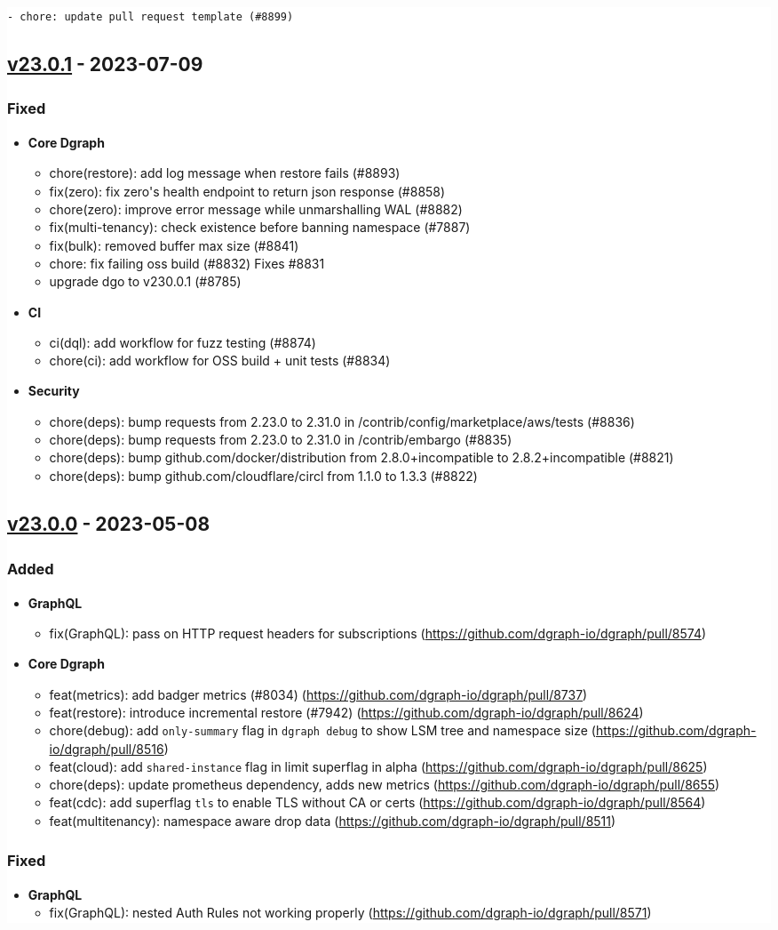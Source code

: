     - chore: update pull request template (#8899)

## [v23.0.1] - 2023-07-09
[v23.0.1]: https://github.com/dgraph-io/dgraph/compare/v23.0.0...v23.0.1

### Fixed

- **Core Dgraph**
  - chore(restore): add log message when restore fails (#8893)
  - fix(zero): fix zero's health endpoint to return json response (#8858)
  - chore(zero): improve error message while unmarshalling WAL (#8882)
  - fix(multi-tenancy): check existence before banning namespace (#7887)
  - fix(bulk): removed buffer max size (#8841)
  - chore: fix failing oss build (#8832) Fixes #8831
  - upgrade dgo to v230.0.1 (#8785)

- **CI**
  - ci(dql): add workflow for fuzz testing (#8874)
  - chore(ci): add workflow for OSS build + unit tests (#8834)

- **Security**
  - chore(deps): bump requests from 2.23.0 to 2.31.0 in /contrib/config/marketplace/aws/tests (#8836)
  - chore(deps): bump requests from 2.23.0 to 2.31.0 in /contrib/embargo (#8835)
  - chore(deps): bump github.com/docker/distribution from 2.8.0+incompatible to 2.8.2+incompatible (#8821)
  - chore(deps): bump github.com/cloudflare/circl from 1.1.0 to 1.3.3 (#8822)

## [v23.0.0] - 2023-05-08
[v23.0.0]: https://github.com/dgraph-io/dgraph/compare/v22.0.2...v23.0.0

### Added

- **GraphQL**
    - fix(GraphQL): pass on HTTP request headers for subscriptions (https://github.com/dgraph-io/dgraph/pull/8574)

- **Core Dgraph**
    - feat(metrics): add badger metrics (#8034) (https://github.com/dgraph-io/dgraph/pull/8737)
    - feat(restore): introduce incremental restore (#7942) (https://github.com/dgraph-io/dgraph/pull/8624)
    - chore(debug): add `only-summary` flag in `dgraph debug` to show LSM tree and namespace size (https://github.com/dgraph-io/dgraph/pull/8516)
    - feat(cloud): add `shared-instance` flag in limit superflag in alpha (https://github.com/dgraph-io/dgraph/pull/8625)
    - chore(deps): update prometheus dependency, adds new metrics (https://github.com/dgraph-io/dgraph/pull/8655)
    - feat(cdc): add superflag `tls` to enable TLS without CA or certs (https://github.com/dgraph-io/dgraph/pull/8564)
    - feat(multitenancy): namespace aware drop data (https://github.com/dgraph-io/dgraph/pull/8511)

### Fixed

- **GraphQL**
    - fix(GraphQL): nested Auth Rules not working properly (https://github.com/dgraph-io/dgraph/pull/8571)


[v24.0.5]: https://github.com/dgraph-io/dgraph/compare/v24.0.4...v24.0.5
[v24.0.4]: https://github.com/dgraph-io/dgraph/compare/v24.0.2...v24.0.4
[v24.0.1]: https://github.com/dgraph-io/dgraph/compare/v24.0.1...v24.0.2
[v24.0.1]: https://github.com/dgraph-io/dgraph/compare/v24.0.0...v24.0.1
[v24.0.0]: https://github.com/dgraph-io/dgraph/compare/v24.0.0...v23.1.0
[v23.1.1]: https://github.com/dgraph-io/dgraph/compare/v23.1.0...v23.1.1
[v23.1.0]: https://github.com/dgraph-io/dgraph/compare/v23.0.1...v23.1.0
[v23.0.0-rc1]: https://github.com/dgraph-io/dgraph/compare/v22.0.2...v23.0.0-rc1
[v23.0.0-beta1]: https://github.com/dgraph-io/dgraph/compare/v22.0.2...v23.0.0-beta1
[v22.0.2]: https://github.com/dgraph-io/dgraph/compare/v22.0.1...v22.0.2
[v22.0.1]: https://github.com/dgraph-io/dgraph/compare/v22.0.0...v22.0.1
[v22.0.0]: https://github.com/dgraph-io/dgraph/compare/v21.03.2...v22.0.0
[21.03.2]: https://github.com/dgraph-io/dgraph/compare/v21.03.1...v21.03.2
[#7923]: https://github.com/dgraph-io/dgraph/issues/7923
[#7908]: https://github.com/dgraph-io/dgraph/issues/7908
[#7921]: https://github.com/dgraph-io/dgraph/issues/7921
[#7952]: https://github.com/dgraph-io/dgraph/issues/7952
[#7967]: https://github.com/dgraph-io/dgraph/issues/7967
[#7964]: https://github.com/dgraph-io/dgraph/issues/7964
[#7981]: https://github.com/dgraph-io/dgraph/issues/7981
[#7934]: https://github.com/dgraph-io/dgraph/issues/7934
[#7999]: https://github.com/dgraph-io/dgraph/issues/7999
[#7998]: https://github.com/dgraph-io/dgraph/issues/7998
[#7949]: https://github.com/dgraph-io/dgraph/issues/7949
[#7913]: https://github.com/dgraph-io/dgraph/issues/7913
[#7993]: https://github.com/dgraph-io/dgraph/issues/7993
[#7936]: https://github.com/dgraph-io/dgraph/issues/7936
[21.03.1]: https://github.com/dgraph-io/dgraph/compare/v21.03.0...v21.03.1
[#7701]: https://github.com/dgraph-io/dgraph/issues/7701
[#7737]: https://github.com/dgraph-io/dgraph/issues/7737
[#7745]: https://github.com/dgraph-io/dgraph/issues/7745
[#7722]: https://github.com/dgraph-io/dgraph/issues/7722
[#7749]: https://github.com/dgraph-io/dgraph/issues/7749
[#7719]: https://github.com/dgraph-io/dgraph/issues/7719
[#7750]: https://github.com/dgraph-io/dgraph/issues/7750
[#7765]: https://github.com/dgraph-io/dgraph/issues/7765
[#7767]: https://github.com/dgraph-io/dgraph/issues/7767
[#7759]: https://github.com/dgraph-io/dgraph/issues/7759
[#7769]: https://github.com/dgraph-io/dgraph/issues/7769
[#7782]: https://github.com/dgraph-io/dgraph/issues/7782
[#7784]: https://github.com/dgraph-io/dgraph/issues/7784
[#7803]: https://github.com/dgraph-io/dgraph/issues/7803
[#7804]: https://github.com/dgraph-io/dgraph/issues/7804
[#7827]: https://github.com/dgraph-io/dgraph/issues/7827
[#7741]: https://github.com/dgraph-io/dgraph/issues/7741
[#7811]: https://github.com/dgraph-io/dgraph/issues/7811
[#7845]: https://github.com/dgraph-io/dgraph/issues/7845
[#7847]: https://github.com/dgraph-io/dgraph/issues/7847
[#7744]: https://github.com/dgraph-io/dgraph/issues/7744
[#7756]: https://github.com/dgraph-io/dgraph/issues/7756
[#7787]: https://github.com/dgraph-io/dgraph/issues/7787
[#7802]: https://github.com/dgraph-io/dgraph/issues/7802
[#7832]: https://github.com/dgraph-io/dgraph/issues/7832
[#7834]: https://github.com/dgraph-io/dgraph/issues/7834
[#7796]: https://github.com/dgraph-io/dgraph/issues/7796
[#7781]: https://github.com/dgraph-io/dgraph/issues/7781
[#7713]: https://github.com/dgraph-io/dgraph/issues/7713
[#7797]: https://github.com/dgraph-io/dgraph/issues/7797
[#7835]: https://github.com/dgraph-io/dgraph/issues/7835
[#7836]: https://github.com/dgraph-io/dgraph/issues/7836
[#7856]: https://github.com/dgraph-io/dgraph/issues/7856
[#7873]: https://github.com/dgraph-io/dgraph/issues/7873
[#7881]: https://github.com/dgraph-io/dgraph/issues/7881
[#7885]: https://github.com/dgraph-io/dgraph/issues/7885
[#7888]: https://github.com/dgraph-io/dgraph/issues/7888
[#7877]: https://github.com/dgraph-io/dgraph/issues/7877
[#7695]: https://github.com/dgraph-io/dgraph/issues/7695
[#7726]: https://github.com/dgraph-io/dgraph/issues/7726
[#7730]: https://github.com/dgraph-io/dgraph/issues/7730
[#7728]: https://github.com/dgraph-io/dgraph/issues/7728
[#7733]: https://github.com/dgraph-io/dgraph/issues/7733
[#7751]: https://github.com/dgraph-io/dgraph/issues/7751
[#7754]: https://github.com/dgraph-io/dgraph/issues/7754
[#7757]: https://github.com/dgraph-io/dgraph/issues/7757
[#7760]: https://github.com/dgraph-io/dgraph/issues/7760
[#7900]: https://github.com/dgraph-io/dgraph/issues/7900
[#7904]: https://github.com/dgraph-io/dgraph/issues/7904
[21.03.0]: https://github.com/dgraph-io/dgraph/compare/v20.11.0...v21.03.0
[#7677]: https://github.com/dgraph-io/dgraph/issues/7677
[#7272]: https://github.com/dgraph-io/dgraph/issues/7272
[#7436]: https://github.com/dgraph-io/dgraph/issues/7436
[#7337]: https://github.com/dgraph-io/dgraph/issues/7337
[#7560]: https://github.com/dgraph-io/dgraph/issues/7560
[#7652]: https://github.com/dgraph-io/dgraph/issues/7652
[#7675]: https://github.com/dgraph-io/dgraph/issues/7675
[#7341]: https://github.com/dgraph-io/dgraph/issues/7341
[#7659]: https://github.com/dgraph-io/dgraph/issues/7659
[#7631]: https://github.com/dgraph-io/dgraph/issues/7631
[#7507]: https://github.com/dgraph-io/dgraph/issues/7507
[#7387]: https://github.com/dgraph-io/dgraph/issues/7387
[#7148]: https://github.com/dgraph-io/dgraph/issues/7148
[#7143]: https://github.com/dgraph-io/dgraph/issues/7143
[#7451]: https://github.com/dgraph-io/dgraph/issues/7451
[#6649]: https://github.com/dgraph-io/dgraph/issues/6649
[#7670]: https://github.com/dgraph-io/dgraph/issues/7670
[#7494]: https://github.com/dgraph-io/dgraph/issues/7494
[#7616]: https://github.com/dgraph-io/dgraph/issues/7616
[#7528]: https://github.com/dgraph-io/dgraph/issues/7528
[#7581]: https://github.com/dgraph-io/dgraph/issues/7581
[#7584]: https://github.com/dgraph-io/dgraph/issues/7584
[#7503]: https://github.com/dgraph-io/dgraph/issues/7503
[#7472]: https://github.com/dgraph-io/dgraph/issues/7472
[#7469]: https://github.com/dgraph-io/dgraph/issues/7469
[#7441]: https://github.com/dgraph-io/dgraph/issues/7441
[#7235]: https://github.com/dgraph-io/dgraph/issues/7235
[#7433]: https://github.com/dgraph-io/dgraph/issues/7433
[#7385]: https://github.com/dgraph-io/dgraph/issues/7385
[#7448]: https://github.com/dgraph-io/dgraph/issues/7448
[#7410]: https://github.com/dgraph-io/dgraph/issues/7410
[#7039]: https://github.com/dgraph-io/dgraph/issues/7039
[#7340]: https://github.com/dgraph-io/dgraph/issues/7340
[#7314]: https://github.com/dgraph-io/dgraph/issues/7314
[#7406]: https://github.com/dgraph-io/dgraph/issues/7406
[#7363]: https://github.com/dgraph-io/dgraph/issues/7363
[#7381]: https://github.com/dgraph-io/dgraph/issues/7381
[#7371]: https://github.com/dgraph-io/dgraph/issues/7371
[#7275]: https://github.com/dgraph-io/dgraph/issues/7275
[#7476]: https://github.com/dgraph-io/dgraph/issues/7476
[#7490]: https://github.com/dgraph-io/dgraph/issues/7490
[#7603]: https://github.com/dgraph-io/dgraph/issues/7603
[#7360]: https://github.com/dgraph-io/dgraph/issues/7360
[#7643]: https://github.com/dgraph-io/dgraph/issues/7643
[#7683]: https://github.com/dgraph-io/dgraph/issues/7683
[#7599]: https://github.com/dgraph-io/dgraph/issues/7599
[#7109]: https://github.com/dgraph-io/dgraph/issues/7109
[#7478]: https://github.com/dgraph-io/dgraph/issues/7478
[#7492]: https://github.com/dgraph-io/dgraph/issues/7492
[#7165]: https://github.com/dgraph-io/dgraph/issues/7165
[#7339]: https://github.com/dgraph-io/dgraph/issues/7339
[#7359]: https://github.com/dgraph-io/dgraph/issues/7359
[#7338]: https://github.com/dgraph-io/dgraph/issues/7338
[#7415]: https://github.com/dgraph-io/dgraph/issues/7415
[#7404]: https://github.com/dgraph-io/dgraph/issues/7404
[#7316]: https://github.com/dgraph-io/dgraph/issues/7316
[#7601]: https://github.com/dgraph-io/dgraph/issues/7601
[#7435]: https://github.com/dgraph-io/dgraph/issues/7435
[#7446]: https://github.com/dgraph-io/dgraph/issues/7446
[#7293]: https://github.com/dgraph-io/dgraph/issues/7293
[#7400]: https://github.com/dgraph-io/dgraph/issues/7400
[#7397]: https://github.com/dgraph-io/dgraph/issues/7397
[#7399]: https://github.com/dgraph-io/dgraph/issues/7399
[#7377]: https://github.com/dgraph-io/dgraph/issues/7377
[#7414]: https://github.com/dgraph-io/dgraph/issues/7414
[#7418]: https://github.com/dgraph-io/dgraph/issues/7418
[#7295]: https://github.com/dgraph-io/dgraph/issues/7295
[#7395]: https://github.com/dgraph-io/dgraph/issues/7395
[#7392]: https://github.com/dgraph-io/dgraph/issues/7392
[#7354]: https://github.com/dgraph-io/dgraph/issues/7354
[#7656]: https://github.com/dgraph-io/dgraph/issues/7656
[#7612]: https://github.com/dgraph-io/dgraph/issues/7612
[#7630]: https://github.com/dgraph-io/dgraph/issues/7630
[#7617]: https://github.com/dgraph-io/dgraph/issues/7617
[#7610]: https://github.com/dgraph-io/dgraph/issues/7610
[#7602]: https://github.com/dgraph-io/dgraph/issues/7602
[#7595]: https://github.com/dgraph-io/dgraph/issues/7595
[#7570]: https://github.com/dgraph-io/dgraph/issues/7570
[#7583]: https://github.com/dgraph-io/dgraph/issues/7583
[#7565]: https://github.com/dgraph-io/dgraph/issues/7565
[#7588]: https://github.com/dgraph-io/dgraph/issues/7588
[#7569]: https://github.com/dgraph-io/dgraph/issues/7569
[#7559]: https://github.com/dgraph-io/dgraph/issues/7559
[#7558]: https://github.com/dgraph-io/dgraph/issues/7558
[#7563]: https://github.com/dgraph-io/dgraph/issues/7563
[#7542]: https://github.com/dgraph-io/dgraph/issues/7542
[#7556]: https://github.com/dgraph-io/dgraph/issues/7556
[#7546]: https://github.com/dgraph-io/dgraph/issues/7546
[#7523]: https://github.com/dgraph-io/dgraph/issues/7523
[#7517]: https://github.com/dgraph-io/dgraph/issues/7517
[#7477]: https://github.com/dgraph-io/dgraph/issues/7477
[#7467]: https://github.com/dgraph-io/dgraph/issues/7467
[#7409]: https://github.com/dgraph-io/dgraph/issues/7409
[#7380]: https://github.com/dgraph-io/dgraph/issues/7380
[#7401]: https://github.com/dgraph-io/dgraph/issues/7401
[#7368]: https://github.com/dgraph-io/dgraph/issues/7368
[#7349]: https://github.com/dgraph-io/dgraph/issues/7349
[#7325]: https://github.com/dgraph-io/dgraph/issues/7325
[#7270]: https://github.com/dgraph-io/dgraph/issues/7270
[#7285]: https://github.com/dgraph-io/dgraph/issues/7285
[#7245]: https://github.com/dgraph-io/dgraph/issues/7245
[#7133]: https://github.com/dgraph-io/dgraph/issues/7133
[#7019]: https://github.com/dgraph-io/dgraph/issues/7019
[#7405]: https://github.com/dgraph-io/dgraph/issues/7405
[#7679]: https://github.com/dgraph-io/dgraph/issues/7679
[#7668]: https://github.com/dgraph-io/dgraph/issues/7668
[#7632]: https://github.com/dgraph-io/dgraph/issues/7632
[#7568]: https://github.com/dgraph-io/dgraph/issues/7568
[#7614]: https://github.com/dgraph-io/dgraph/issues/7614
[#7608]: https://github.com/dgraph-io/dgraph/issues/7608
[#7637]: https://github.com/dgraph-io/dgraph/issues/7637
[#7636]: https://github.com/dgraph-io/dgraph/issues/7636
[#7495]: https://github.com/dgraph-io/dgraph/issues/7495
[#7543]: https://github.com/dgraph-io/dgraph/issues/7543
[#7524]: https://github.com/dgraph-io/dgraph/issues/7524
[#7526]: https://github.com/dgraph-io/dgraph/issues/7526
[#7498]: https://github.com/dgraph-io/dgraph/issues/7498
[#7515]: https://github.com/dgraph-io/dgraph/issues/7515
[#7511]: https://github.com/dgraph-io/dgraph/issues/7511
[#7480]: https://github.com/dgraph-io/dgraph/issues/7480
[#7488]: https://github.com/dgraph-io/dgraph/issues/7488
[#7502]: https://github.com/dgraph-io/dgraph/issues/7502
[#7468]: https://github.com/dgraph-io/dgraph/issues/7468
[#7461]: https://github.com/dgraph-io/dgraph/issues/7461
[#7440]: https://github.com/dgraph-io/dgraph/issues/7440
[#7455]: https://github.com/dgraph-io/dgraph/issues/7455
[#7445]: https://github.com/dgraph-io/dgraph/issues/7445
[#7432]: https://github.com/dgraph-io/dgraph/issues/7432
[#7412]: https://github.com/dgraph-io/dgraph/issues/7412
[#7382]: https://github.com/dgraph-io/dgraph/issues/7382
[#7365]: https://github.com/dgraph-io/dgraph/issues/7365
[#7288]: https://github.com/dgraph-io/dgraph/issues/7288
[#7241]: https://github.com/dgraph-io/dgraph/issues/7241
[#7269]: https://github.com/dgraph-io/dgraph/issues/7269
[#7258]: https://github.com/dgraph-io/dgraph/issues/7258
[#6828]: https://github.com/dgraph-io/dgraph/issues/6828
[#7188]: https://github.com/dgraph-io/dgraph/issues/7188
[#7176]: https://github.com/dgraph-io/dgraph/issues/7176
[#7218]: https://github.com/dgraph-io/dgraph/issues/7218
[#7171]: https://github.com/dgraph-io/dgraph/issues/7171
[#7161]: https://github.com/dgraph-io/dgraph/issues/7161
[#7154]: https://github.com/dgraph-io/dgraph/issues/7154
[#7686]: https://github.com/dgraph-io/dgraph/issues/7686
[#7456]: https://github.com/dgraph-io/dgraph/issues/7456
[#7434]: https://github.com/dgraph-io/dgraph/issues/7434
[#7452]: https://github.com/dgraph-io/dgraph/issues/7452
[#7420]: https://github.com/dgraph-io/dgraph/issues/7420
[#7202]: https://github.com/dgraph-io/dgraph/issues/7202
[#7118]: https://github.com/dgraph-io/dgraph/issues/7118
[20.07.1]: https://github.com/dgraph-io/dgraph/compare/v20.07.0...v20.07.1
[#6407]: https://github.com/dgraph-io/dgraph/issues/6407
[#6336]: https://github.com/dgraph-io/dgraph/issues/6336
[#6446]: https://github.com/dgraph-io/dgraph/issues/6446
[#6402]: https://github.com/dgraph-io/dgraph/issues/6402
[#6399]: https://github.com/dgraph-io/dgraph/issues/6399
[#6346]: https://github.com/dgraph-io/dgraph/issues/6346
[#6332]: https://github.com/dgraph-io/dgraph/issues/6332
[#6243]: https://github.com/dgraph-io/dgraph/issues/6243
[#6302]: https://github.com/dgraph-io/dgraph/issues/6302
[#6339]: https://github.com/dgraph-io/dgraph/issues/6339
[#6355]: https://github.com/dgraph-io/dgraph/issues/6355
[#6342]: https://github.com/dgraph-io/dgraph/issues/6342
[#6286]: https://github.com/dgraph-io/dgraph/issues/6286
[#6201]: https://github.com/dgraph-io/dgraph/issues/6201
[#6203]: https://github.com/dgraph-io/dgraph/issues/6203
[#6196]: https://github.com/dgraph-io/dgraph/issues/6196
[#6124]: https://github.com/dgraph-io/dgraph/issues/6124
[#6137]: https://github.com/dgraph-io/dgraph/issues/6137
[#6070]: https://github.com/dgraph-io/dgraph/issues/6070
[#6192]: https://github.com/dgraph-io/dgraph/issues/6192
[#6199]: https://github.com/dgraph-io/dgraph/issues/6199
[#6158]: https://github.com/dgraph-io/dgraph/issues/6158
[#6160]: https://github.com/dgraph-io/dgraph/issues/6160
[#6161]: https://github.com/dgraph-io/dgraph/issues/6161
[#6167]: https://github.com/dgraph-io/dgraph/issues/6167
[#6173]: https://github.com/dgraph-io/dgraph/issues/6173
[#6175]: https://github.com/dgraph-io/dgraph/issues/6175
[#6180]: https://github.com/dgraph-io/dgraph/issues/6180
[#6183]: https://github.com/dgraph-io/dgraph/issues/6183
[#6179]: https://github.com/dgraph-io/dgraph/issues/6179
[#6009]: https://github.com/dgraph-io/dgraph/issues/6009
[#6095]: https://github.com/dgraph-io/dgraph/issues/6095
[#6098]: https://github.com/dgraph-io/dgraph/issues/6098
[#6151]: https://github.com/dgraph-io/dgraph/issues/6151
[#6165]: https://github.com/dgraph-io/dgraph/issues/6165
[#6259]: https://github.com/dgraph-io/dgraph/issues/6259
[#6299]: https://github.com/dgraph-io/dgraph/issues/6299
[#6279]: https://github.com/dgraph-io/dgraph/issues/6279
[#6290]: https://github.com/dgraph-io/dgraph/issues/6290
[#6274]: https://github.com/dgraph-io/dgraph/issues/6274
[#6320]: https://github.com/dgraph-io/dgraph/issues/6320
[#6331]: https://github.com/dgraph-io/dgraph/issues/6331
[#6354]: https://github.com/dgraph-io/dgraph/issues/6354
[#6374]: https://github.com/dgraph-io/dgraph/issues/6374
[#6213]: https://github.com/dgraph-io/dgraph/issues/6213
[20.03.5]: https://github.com/dgraph-io/dgraph/compare/v20.03.4...v20.03.5
[#6409]: https://github.com/dgraph-io/dgraph/issues/6409
[#6445]: https://github.com/dgraph-io/dgraph/issues/6445
[#6398]: https://github.com/dgraph-io/dgraph/issues/6398
[#6403]: https://github.com/dgraph-io/dgraph/issues/6403
[#6260]: https://github.com/dgraph-io/dgraph/issues/6260
[#6300]: https://github.com/dgraph-io/dgraph/issues/6300
[#6280]: https://github.com/dgraph-io/dgraph/issues/6280
[#6214]: https://github.com/dgraph-io/dgraph/issues/6214
[#6006]: https://github.com/dgraph-io/dgraph/issues/6006
[#6321]: https://github.com/dgraph-io/dgraph/issues/6321
[#6244]: https://github.com/dgraph-io/dgraph/issues/6244
[#6333]: https://github.com/dgraph-io/dgraph/issues/6333
[#6340]: https://github.com/dgraph-io/dgraph/issues/6340
[#6343]: https://github.com/dgraph-io/dgraph/issues/6343
[#6197]: https://github.com/dgraph-io/dgraph/issues/6197
[#6375]: https://github.com/dgraph-io/dgraph/issues/6375
[#6287]: https://github.com/dgraph-io/dgraph/issues/6287
[#6356]: https://github.com/dgraph-io/dgraph/issues/6356
[#5988]: https://github.com/dgraph-io/dgraph/issues/5988
[#6097]: https://github.com/dgraph-io/dgraph/issues/6097
[#6094]: https://github.com/dgraph-io/dgraph/issues/6094
[#6150]: https://github.com/dgraph-io/dgraph/issues/6150
[#6125]: https://github.com/dgraph-io/dgraph/issues/6125
[#6138]: https://github.com/dgraph-io/dgraph/issues/6138
[#6071]: https://github.com/dgraph-io/dgraph/issues/6071
[#6156]: https://github.com/dgraph-io/dgraph/issues/6156
[#6147]: https://github.com/dgraph-io/dgraph/issues/6147
[1.2.7]: https://github.com/dgraph-io/dgraph/compare/v1.2.6...v1.2.7
[#6408]: https://github.com/dgraph-io/dgraph/issues/6408
[#6406]: https://github.com/dgraph-io/dgraph/issues/6406
[#6396]: https://github.com/dgraph-io/dgraph/issues/6396
[#6261]: https://github.com/dgraph-io/dgraph/issues/6261
[#6319]: https://github.com/dgraph-io/dgraph/issues/6319
[#6212]: https://github.com/dgraph-io/dgraph/issues/6212